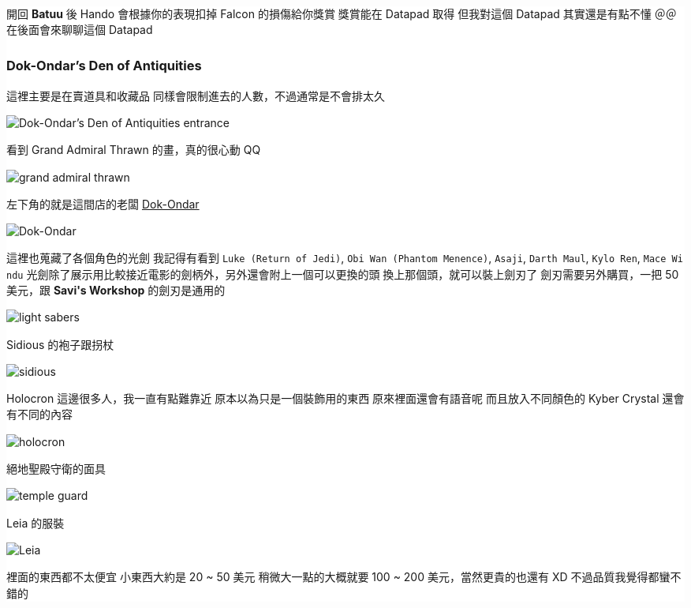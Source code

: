 開回 **Batuu** 後
Hando 會根據你的表現扣掉 Falcon 的損傷給你獎賞
獎賞能在 Datapad 取得
但我對這個 Datapad 其實還是有點不懂 ＠＠
在後面會來聊聊這個 Datapad

### Dok-Ondar’s Den of Antiquities

這裡主要是在賣道具和收藏品
同樣會限制進去的人數，不過通常是不會排太久

![Dok-Ondar’s Den of Antiquities entrance]({static}/images/post-images/2019-06-12-star-war-galaxys-edge-first-peek/P1140528.jpg)

看到 Grand Admiral Thrawn 的畫，真的很心動 QQ

![grand admiral thrawn]({static}/images/post-images/2019-06-12-star-war-galaxys-edge-first-peek/P1140530.jpg)

左下角的就是這間店的老闆 [Dok-Ondar](https://starwars.fandom.com/wiki/Dok-Ondar)

![Dok-Ondar]({static}/images/post-images/2019-06-12-star-war-galaxys-edge-first-peek/P1140531.jpg)

這裡也蒐藏了各個角色的光劍
我記得有看到 `Luke (Return of Jedi)`, `Obi Wan (Phantom Menence)`, `Asaji`, `Darth Maul`, `Kylo Ren`, `Mace Windu`
光劍除了展示用比較接近電影的劍柄外，另外還會附上一個可以更換的頭
換上那個頭，就可以裝上劍刃了
劍刃需要另外購買，一把 50 美元，跟 **Savi's Workshop** 的劍刃是通用的

![light sabers]({static}/images/post-images/2019-06-12-star-war-galaxys-edge-first-peek/P1140534.jpg)

Sidious 的袍子跟拐杖

![sidious]({static}/images/post-images/2019-06-12-star-war-galaxys-edge-first-peek/P1140540.jpg)

Holocron 這邊很多人，我一直有點難靠近
原本以為只是一個裝飾用的東西
原來裡面還會有語音呢
而且放入不同顏色的 Kyber Crystal 還會有不同的內容

![holocron]({static}/images/post-images/2019-06-12-star-war-galaxys-edge-first-peek/P1140541.jpg)

絕地聖殿守衛的面具

![temple guard]({static}/images/post-images/2019-06-12-star-war-galaxys-edge-first-peek/P1140542.jpg)

Leia 的服裝

![Leia]({static}/images/post-images/2019-06-12-star-war-galaxys-edge-first-peek/P1140545.jpg)

裡面的東西都不太便宜
小東西大約是 20 ~ 50 美元
稍微大一點的大概就要 100 ~ 200 美元，當然更貴的也還有 XD
不過品質我覺得都蠻不錯的
